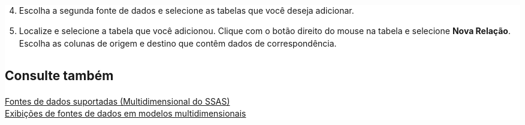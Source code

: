 4.  Escolha a segunda fonte de dados e selecione as tabelas que você deseja adicionar.  
  
5.  Localize e selecione a tabela que você adicionou. Clique com o botão direito do mouse na tabela e selecione **Nova Relação**. Escolha as colunas de origem e destino que contêm dados de correspondência.  
  
## <a name="see-also"></a>Consulte também  
 [Fontes de dados suportadas &#40;Multidimensional do SSAS&#41;](supported-data-sources-ssas-multidimensional.md)   
 [Exibições de fontes de dados em modelos multidimensionais](data-source-views-in-multidimensional-models.md)  
  
  